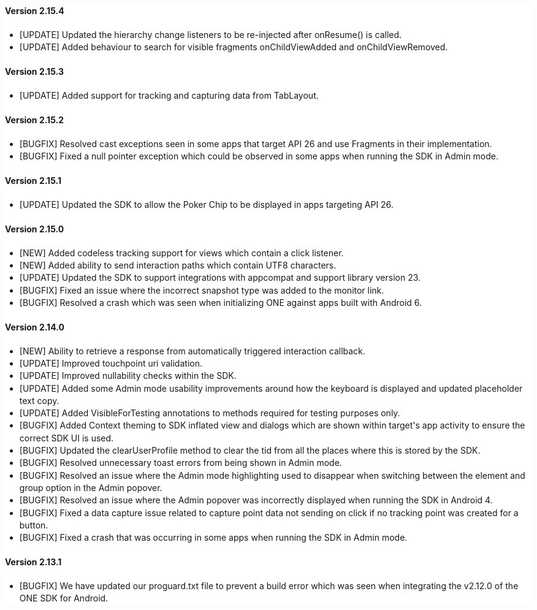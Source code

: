 
#### Version 2.15.4

* [UPDATE] Updated the hierarchy change listeners to be re-injected after onResume() is called. 
* [UPDATE] Added behaviour to search for visible fragments onChildViewAdded and onChildViewRemoved.

#### Version 2.15.3

* [UPDATE] Added support for tracking and capturing data from TabLayout.
 	
#### Version 2.15.2

* [BUGFIX] Resolved cast exceptions seen in some apps that target API 26 and use Fragments in their implementation.
* [BUGFIX] Fixed a null pointer exception which could be observed in some apps when running the SDK in Admin mode.

#### Version 2.15.1

* [UPDATE] Updated the SDK to allow the Poker Chip to be displayed in apps targeting API 26.
	
#### Version 2.15.0

* [NEW] Added codeless tracking support for views which contain a click listener.
* [NEW] Added ability to send interaction paths which contain UTF8 characters. 
* [UPDATE] Updated the SDK to support integrations with appcompat and support library version 23.
* [BUGFIX] Fixed an issue where the incorrect snapshot type was added to the monitor link. 
* [BUGFIX] Resolved a crash which was seen when initializing ONE against apps built with Android 6.

#### Version 2.14.0

* [NEW] Ability to retrieve a response from automatically triggered interaction callback.
* [UPDATE] Improved touchpoint uri validation.
* [UPDATE] Improved nullability checks within the SDK. 
* [UPDATE] Added some Admin mode usability improvements around how the keyboard is displayed and updated placeholder text copy.
* [UPDATE] Added VisibleForTesting annotations to methods required for testing purposes only. 
* [BUGFIX] Added Context theming to SDK inflated view and dialogs which are shown within target's app activity to ensure the correct SDK UI is used.
* [BUGFIX] Updated the clearUserProfile method to clear the tid from all the places where this is stored by the SDK.
* [BUGFIX] Resolved unnecessary toast errors from being shown in Admin mode.
* [BUGFIX] Resolved an issue where the Admin mode highlighting used to disappear when switching between the element and  group option in the Admin popover.
* [BUGFIX] Resolved an issue where the Admin popover was incorrectly displayed when running the SDK in Android 4.
* [BUGFIX] Fixed a data capture issue related to capture point data not sending on click if no tracking point was created for a button.
* [BUGFIX] Fixed a crash that was occurring in some apps when running the SDK in Admin mode. 

#### Version 2.13.1

* [BUGFIX] We have updated our proguard.txt file to prevent a build error which was seen when integrating the v2.12.0 of the ONE SDK for Android.
